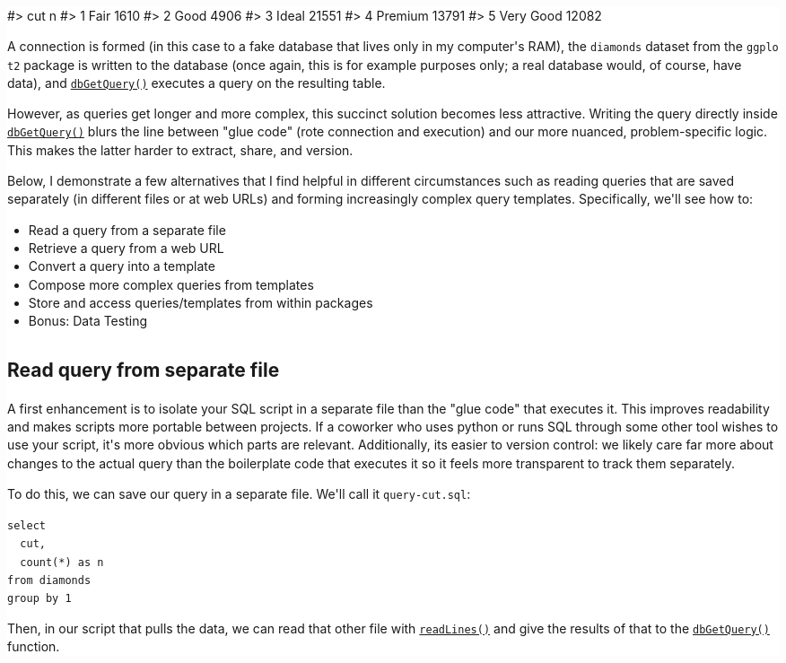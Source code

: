 <span class='c'>#&gt;         cut     n</span>
<span class='c'>#&gt; 1      Fair  1610</span>
<span class='c'>#&gt; 2      Good  4906</span>
<span class='c'>#&gt; 3     Ideal 21551</span>
<span class='c'>#&gt; 4   Premium 13791</span>
<span class='c'>#&gt; 5 Very Good 12082</span>
</code></pre>

</div>

A connection is formed (in this case to a fake database that lives only in my computer's RAM), the `diamonds` dataset from the `ggplot2` package is written to the database (once again, this is for example purposes only; a real database would, of course, have data), and [`dbGetQuery()`](https://dbi.r-dbi.org/reference/dbGetQuery.html) executes a query on the resulting table.

However, as queries get longer and more complex, this succinct solution becomes less attractive. Writing the query directly inside [`dbGetQuery()`](https://dbi.r-dbi.org/reference/dbGetQuery.html) blurs the line between "glue code" (rote connection and execution) and our more nuanced, problem-specific logic. This makes the latter harder to extract, share, and version.

Below, I demonstrate a few alternatives that I find helpful in different circumstances such as reading queries that are saved separately (in different files or at web URLs) and forming increasingly complex query templates. Specifically, we'll see how to:

-   Read a query from a separate file
-   Retrieve a query from a web URL
-   Convert a query into a template
-   Compose more complex queries from templates
-   Store and access queries/templates from within packages
-   Bonus: Data Testing

Read query from separate file
-----------------------------

A first enhancement is to isolate your SQL script in a separate file than the "glue code" that executes it. This improves readability and makes scripts more portable between projects. If a coworker who uses python or runs SQL through some other tool wishes to use your script, it's more obvious which parts are relevant. Additionally, its easier to version control: we likely care far more about changes to the actual query than the boilerplate code that executes it so it feels more transparent to track them separately.

To do this, we can save our query in a separate file. We'll call it `query-cut.sql`:

<div class="highlight">

<pre class='chroma'><code class='language-r' data-lang='r'>select
  cut,
  count(*) as n
from diamonds
group by 1
</code></pre>

</div>

Then, in our script that pulls the data, we can read that other file with [`readLines()`](https://rdrr.io/r/base/readLines.html) and give the results of that to the [`dbGetQuery()`](https://dbi.r-dbi.org/reference/dbGetQuery.html) function.
